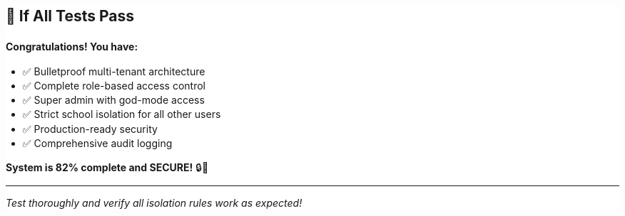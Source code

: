 
## 🎉 If All Tests Pass

**Congratulations! You have:**
- ✅ Bulletproof multi-tenant architecture
- ✅ Complete role-based access control
- ✅ Super admin with god-mode access
- ✅ Strict school isolation for all other users
- ✅ Production-ready security
- ✅ Comprehensive audit logging

**System is 82% complete and SECURE!** 🔒🎉

---

*Test thoroughly and verify all isolation rules work as expected!*

